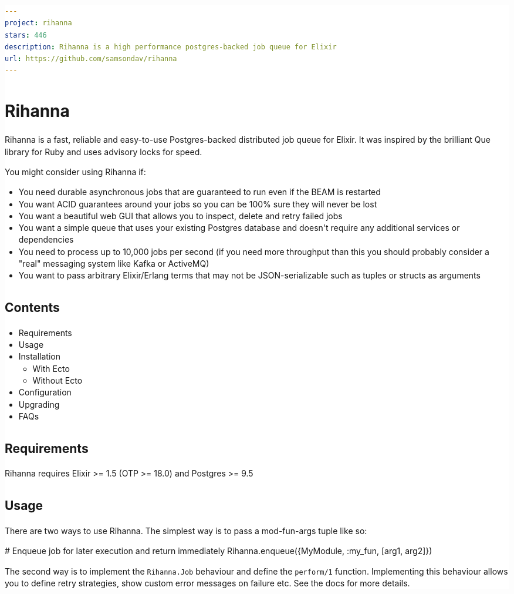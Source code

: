 ```yaml
---
project: rihanna
stars: 446
description: Rihanna is a high performance postgres-backed job queue for Elixir
url: https://github.com/samsondav/rihanna
---
```


Rihanna
=======

Rihanna is a fast, reliable and easy-to-use Postgres-backed distributed job queue for Elixir. It was inspired by the brilliant Que library for Ruby and uses advisory locks for speed.

You might consider using Rihanna if:

-   You need durable asynchronous jobs that are guaranteed to run even if the BEAM is restarted
-   You want ACID guarantees around your jobs so you can be 100% sure they will never be lost
-   You want a beautiful web GUI that allows you to inspect, delete and retry failed jobs
-   You want a simple queue that uses your existing Postgres database and doesn't require any additional services or dependencies
-   You need to process up to 10,000 jobs per second (if you need more throughput than this you should probably consider a "real" messaging system like Kafka or ActiveMQ)
-   You want to pass arbitrary Elixir/Erlang terms that may not be JSON-serializable such as tuples or structs as arguments

Contents
--------

-   Requirements
-   Usage
-   Installation
    -   With Ecto
    -   Without Ecto
-   Configuration
-   Upgrading
-   FAQs

Requirements
------------

Rihanna requires Elixir >= 1.5 (OTP >= 18.0) and Postgres >= 9.5

Usage
-----

There are two ways to use Rihanna. The simplest way is to pass a mod-fun-args tuple like so:

\# Enqueue job for later execution and return immediately
Rihanna.enqueue({MyModule, :my\_fun, \[arg1, arg2\]})

The second way is to implement the `Rihanna.Job` behaviour and define the `perform/1` function. Implementing this behaviour allows you to define retry strategies, show custom error messages on failure etc. See the docs for more details.
